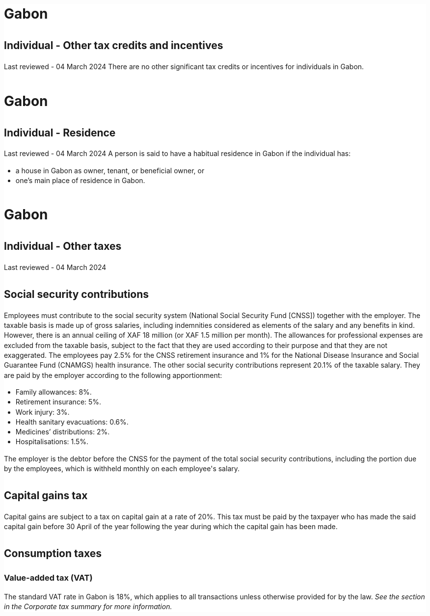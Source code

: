 
# Gabon
## Individual - Other tax credits and incentives
Last reviewed - 04 March 2024
There are no other significant tax credits or incentives for individuals in Gabon.


# Gabon
## Individual - Residence
Last reviewed - 04 March 2024
A person is said to have a habitual residence in Gabon if the individual has:
  * a house in Gabon as owner, tenant, or beneficial owner, or 
  * one’s main place of residence in Gabon. 




# Gabon
## Individual - Other taxes
Last reviewed - 04 March 2024
## Social security contributions
Employees must contribute to the social security system (National Social Security Fund [CNSS]) together with the employer.
The taxable basis is made up of gross salaries, including indemnities considered as elements of the salary and any benefits in kind. However, there is an annual ceiling of XAF 18 million (or XAF 1.5 million per month).
The allowances for professional expenses are excluded from the taxable basis, subject to the fact that they are used according to their purpose and that they are not exaggerated.
The employees pay 2.5% for the CNSS retirement insurance and 1% for the National Disease Insurance and Social Guarantee Fund (CNAMGS) health insurance.
The other social security contributions represent 20.1% of the taxable salary. They are paid by the employer according to the following apportionment:
  * Family allowances: 8%.
  * Retirement insurance: 5%.
  * Work injury: 3%.
  * Health sanitary evacuations: 0.6%.
  * Medicines’ distributions: 2%.
  * Hospitalisations: 1.5%.


The employer is the debtor before the CNSS for the payment of the total social security contributions, including the portion due by the employees, which is withheld monthly on each employee's salary.
## Capital gains tax
Capital gains are subject to a tax on capital gain at a rate of 20%.
This tax must be paid by the taxpayer who has made the said capital gain before 30 April of the year following the year during which the capital gain has been made.
## Consumption taxes
### Value-added tax (VAT)
The standard VAT rate in Gabon is 18%, which applies to all transactions unless otherwise provided for by the law.
_See the section in the Corporate tax summary for more information._


